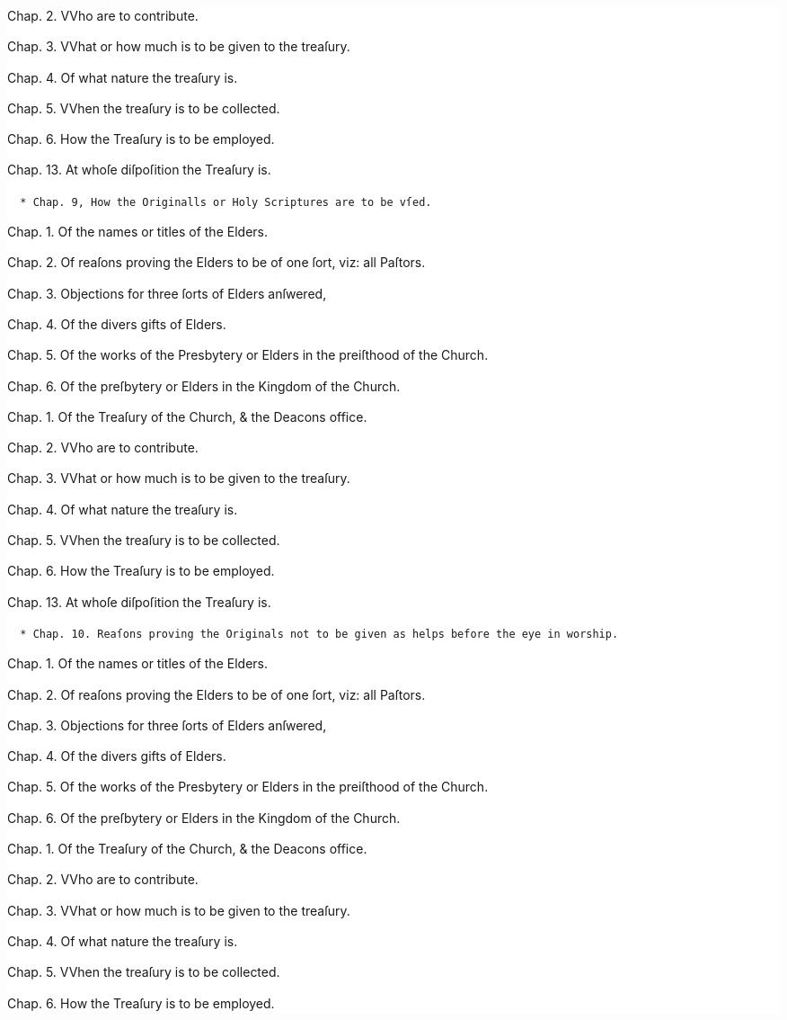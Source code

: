 Chap. 2. VVho are to contribute.

Chap. 3. VVhat or how much is to be given to the treaſury.

Chap. 4. Of what nature the treaſury is.

Chap. 5. VVhen the treaſury is to be collected.

Chap. 6. How the Treaſury is to be employed.

Chap. 13. At whoſe diſpoſition the Treaſury is.

      * Chap. 9, How the Originalls or Holy Scriptures are to be vſed.

Chap. 1. Of the names or titles of the Elders.

Chap. 2. Of reaſons proving the Elders to be of one ſort, viz: all Paſtors.

Chap. 3. Objections for three ſorts of Elders anſwered,

Chap. 4. Of the divers gifts of Elders.

Chap. 5. Of the works of the Presbytery or Elders in the preiſthood of the Church.

Chap. 6. Of the preſbytery or Elders in the Kingdom of the Church.

Chap. 1. Of the Treaſury of the Church, & the Deacons office.

Chap. 2. VVho are to contribute.

Chap. 3. VVhat or how much is to be given to the treaſury.

Chap. 4. Of what nature the treaſury is.

Chap. 5. VVhen the treaſury is to be collected.

Chap. 6. How the Treaſury is to be employed.

Chap. 13. At whoſe diſpoſition the Treaſury is.

      * Chap. 10. Reaſons proving the Originals not to be given as helps before the eye in worship.

Chap. 1. Of the names or titles of the Elders.

Chap. 2. Of reaſons proving the Elders to be of one ſort, viz: all Paſtors.

Chap. 3. Objections for three ſorts of Elders anſwered,

Chap. 4. Of the divers gifts of Elders.

Chap. 5. Of the works of the Presbytery or Elders in the preiſthood of the Church.

Chap. 6. Of the preſbytery or Elders in the Kingdom of the Church.

Chap. 1. Of the Treaſury of the Church, & the Deacons office.

Chap. 2. VVho are to contribute.

Chap. 3. VVhat or how much is to be given to the treaſury.

Chap. 4. Of what nature the treaſury is.

Chap. 5. VVhen the treaſury is to be collected.

Chap. 6. How the Treaſury is to be employed.
